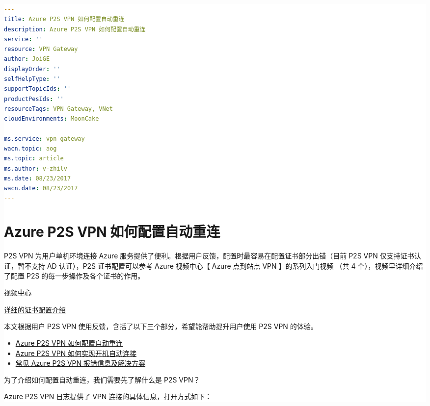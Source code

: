 ```yaml
---
title: Azure P2S VPN 如何配置自动重连
description: Azure P2S VPN 如何配置自动重连
service: ''
resource: VPN Gateway
author: JoiGE
displayOrder: ''
selfHelpType: ''
supportTopicIds: ''
productPesIds: ''
resourceTags: VPN Gateway, VNet
cloudEnvironments: MoonCake

ms.service: vpn-gateway
wacn.topic: aog
ms.topic: article
ms.author: v-zhilv
ms.date: 08/23/2017
wacn.date: 08/23/2017
---
```


# Azure P2S VPN 如何配置自动重连

P2S VPN 为用户单机环境连接 Azure 服务提供了便利。根据用户反馈，配置时最容易在配置证书部分出错（目前 P2S VPN 仅支持证书认证，暂不支持 AD 认证），P2S 证书配置可以参考 Azure 视频中心【 Azure 点到站点 VPN 】的系列入门视频 （共 4 个），视频里详细介绍了配置 P2S 的每一步操作及各个证书的作用。

[视频中心](https://www.azure.cn/video-center/)

[详细的证书配置介绍](https://docs.azure.cn/zh-cn/vpn-gateway/vpn-gateway-certificates-point-to-site )

本文根据用户 P2S VPN 使用反馈，含括了以下三个部分，希望能帮助提升用户使用 P2S VPN 的体验。

- [Azure P2S VPN 如何配置自动重连](#section-1)
- [Azure P2S VPN 如何实现开机自动连接](#section-2)
- [常见 Azure P2S VPN 报错信息及解决方案](#section-3)

为了介绍如何配置自动重连，我们需要先了解什么是 P2S VPN？

Azure P2S VPN 日志提供了 VPN 连接的具体信息，打开方式如下：
